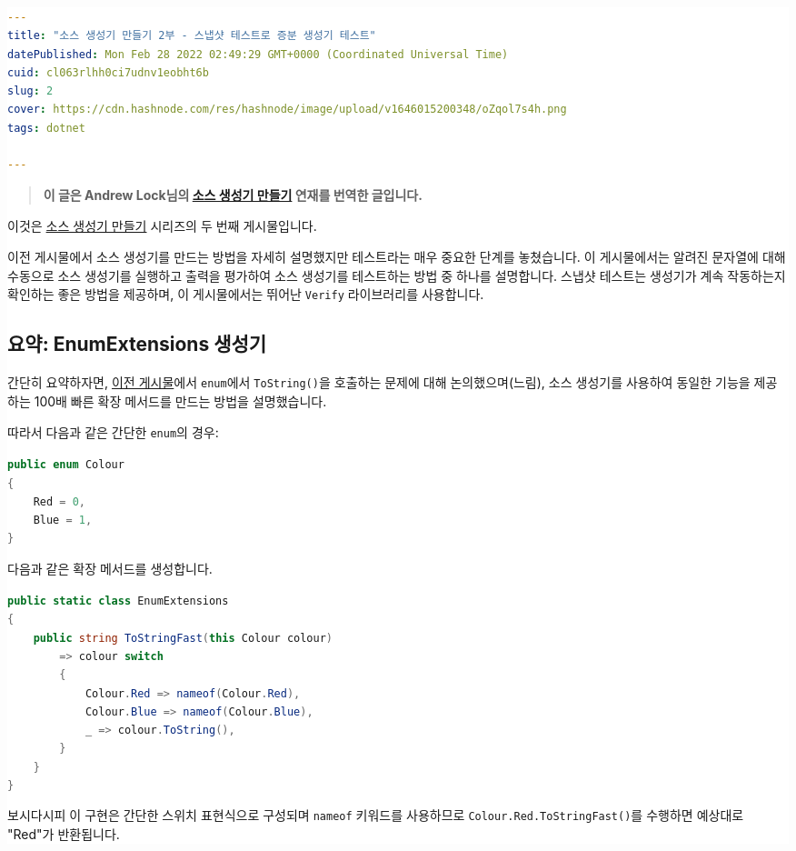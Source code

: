 ```yaml
---
title: "소스 생성기 만들기 2부 - 스냅샷 테스트로 증분 생성기 테스트"
datePublished: Mon Feb 28 2022 02:49:29 GMT+0000 (Coordinated Universal Time)
cuid: cl063rlhh0ci7udnv1eobht6b
slug: 2
cover: https://cdn.hashnode.com/res/hashnode/image/upload/v1646015200348/oZqol7s4h.png
tags: dotnet

---
```


> **이 글은 Andrew Lock님의 [소스 생성기 만들기](https://andrewlock.net/series/creating-a-source-generator/) 연재를 번역한 글입니다.**


이것은 [소스 생성기 만들기](https://andrewlock.net/series/creating-a-source-generator/) 시리즈의 두 번째 게시물입니다.

이전 게시물에서 소스 생성기를 만드는 방법을 자세히 설명했지만 테스트라는 매우 중요한 단계를 놓쳤습니다. 이 게시물에서는 알려진 문자열에 대해 수동으로 소스 생성기를 실행하고 출력을 평가하여 소스 생성기를 테스트하는 방법 중 하나를 설명합니다. 스냅샷 테스트는 생성기가 계속 작동하는지 확인하는 좋은 방법을 제공하며, 이 게시물에서는 뛰어난 `Verify` 라이브러리를 사용합니다. 

## 요약: EnumExtensions 생성기

간단히 요약하자면, [이전 게시물](https://andrewlock.net/creating-a-source-generator-part-1-creating-an-incremental-source-generator/)에서 `enum`에서 `ToString()`을 호출하는 문제에 대해 논의했으며(느림), 소스 생성기를 사용하여 동일한 기능을 제공하는 100배 빠른 확장 메서드를 만드는 방법을 설명했습니다.

따라서 다음과 같은 간단한 `enum`의 경우: 

```csharp
public enum Colour
{
    Red = 0,
    Blue = 1,
}
```

다음과 같은 확장 메서드를 생성합니다. 

```csharp
public static class EnumExtensions
{
    public string ToStringFast(this Colour colour)
        => colour switch
        {
            Colour.Red => nameof(Colour.Red),
            Colour.Blue => nameof(Colour.Blue),
            _ => colour.ToString(),
        }
    }
}
```

보시다시피 이 구현은 간단한 스위치 표현식으로 구성되며 `nameof` 키워드를 사용하므로 `Colour.Red.ToStringFast()`를 수행하면 예상대로 "Red"가 반환됩니다. 

